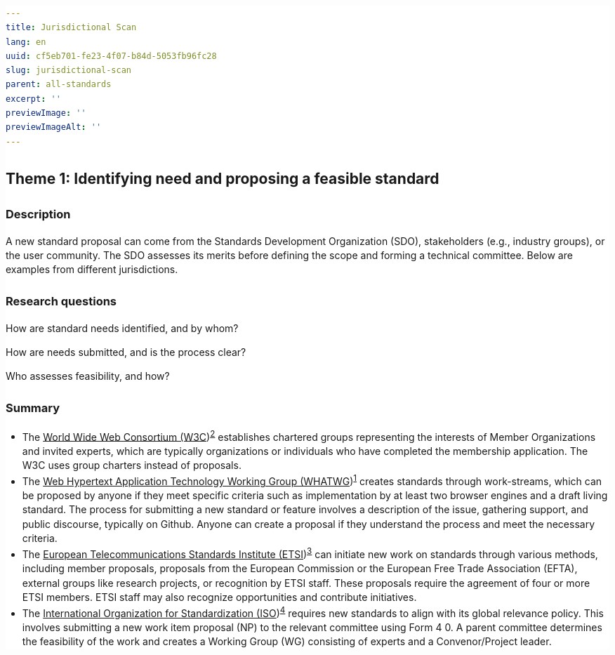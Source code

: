 ```yaml
---
title: Jurisdictional Scan
lang: en
uuid: cf5eb701-fe23-4f07-b84d-5053fb96fc28
slug: jurisdictional-scan
parent: all-standards
excerpt: ''
previewImage: ''
previewImageAlt: ''
---
```

## Theme 1: Identifying need and proposing a feasible standard

### Description

A new standard proposal can come from the Standards Development Organization (SDO), stakeholders (e.g., industry groups), or the user community. The SDO assesses its merits before defining the scope and forming a technical committee. Below are examples from different jurisdictions.

### Research questions

How are standard needs identified, and by whom?

How are needs submitted, and is the process clear?

Who assesses feasibility, and how?

### Summary

- The [World Wide Web Consortium (W3C](https://www.w3.org/))<sup aria-label="footnote">[2](#fn2)</sup> establishes chartered groups representing the interests of Member Organizations  and invited experts, which are typically organizations or individuals who have completed the membership application. The W3C uses group charters instead of proposals.
- The [Web Hypertext Application Technology Working Group (WHATWG](https://whatwg.org/))<sup aria-label="footnote">[1](#fn1)</sup>  creates standards through work-streams, which can be proposed by anyone if they meet specific criteria such as implementation by at least two browser engines and a draft living standard. The process for submitting a new standard or feature involves a description of the issue, gathering support, and public discourse, typically on Github. Anyone can create a proposal if they understand the process and meet the necessary criteria.
- The [European Telecommunications Standards Institute (ETSI](https://www.etsi.org/))<sup aria-label="footnote">[3](#fn3)</sup>  can initiate new work on standards through various methods, including member proposals, proposals from the European Commission or the European Free Trade Association (EFTA), external groups like research projects, or recognition by ETSI staff. These proposals require the agreement of four or more ETSI members. ETSI staff may also recognize opportunities and contribute initiatives.
- The [International Organization for Standardization (ISO](https://www.iso.org/home.html))<sup aria-label="footnote">[4](#fn4)</sup> requires new standards to align with its global relevance policy. This involves submitting a new work item proposal (NP) to the relevant committee using Form 4 0. A parent committee determines the feasibility of the work and creates a Working Group (WG) consisting of experts and a Convenor/Project leader.